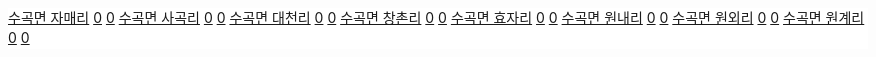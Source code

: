 
  <tr class="item">
    <td><a href="4817046021.html">수곡면 자매리</a></td>
    <td><a href="4817046021.html">0</a></td>
    <td><a href="4817046021.html">0</a></td>
  </tr>
    

  <tr class="item">
    <td><a href="4817046022.html">수곡면 사곡리</a></td>
    <td><a href="4817046022.html">0</a></td>
    <td><a href="4817046022.html">0</a></td>
  </tr>
    

  <tr class="item">
    <td><a href="4817046023.html">수곡면 대천리</a></td>
    <td><a href="4817046023.html">0</a></td>
    <td><a href="4817046023.html">0</a></td>
  </tr>
    

  <tr class="item">
    <td><a href="4817046024.html">수곡면 창촌리</a></td>
    <td><a href="4817046024.html">0</a></td>
    <td><a href="4817046024.html">0</a></td>
  </tr>
    

  <tr class="item">
    <td><a href="4817046025.html">수곡면 효자리</a></td>
    <td><a href="4817046025.html">0</a></td>
    <td><a href="4817046025.html">0</a></td>
  </tr>
    

  <tr class="item">
    <td><a href="4817046026.html">수곡면 원내리</a></td>
    <td><a href="4817046026.html">0</a></td>
    <td><a href="4817046026.html">0</a></td>
  </tr>
    

  <tr class="item">
    <td><a href="4817046027.html">수곡면 원외리</a></td>
    <td><a href="4817046027.html">0</a></td>
    <td><a href="4817046027.html">0</a></td>
  </tr>
    

  <tr class="item">
    <td><a href="4817046028.html">수곡면 원계리</a></td>
    <td><a href="4817046028.html">0</a></td>
    <td><a href="4817046028.html">0</a></td>
  </tr>
    


</table>


    